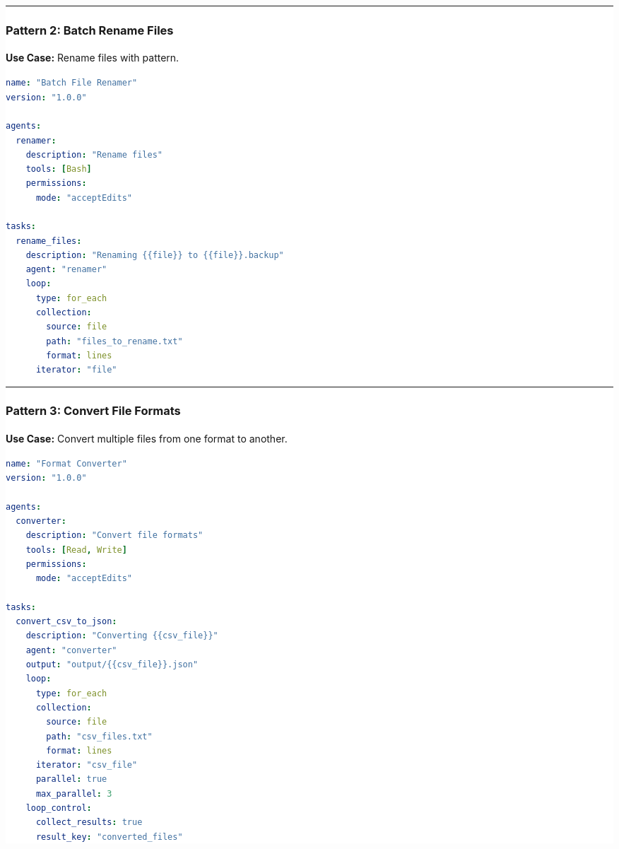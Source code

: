 
---

### Pattern 2: Batch Rename Files

**Use Case:** Rename files with pattern.

```yaml
name: "Batch File Renamer"
version: "1.0.0"

agents:
  renamer:
    description: "Rename files"
    tools: [Bash]
    permissions:
      mode: "acceptEdits"

tasks:
  rename_files:
    description: "Renaming {{file}} to {{file}}.backup"
    agent: "renamer"
    loop:
      type: for_each
      collection:
        source: file
        path: "files_to_rename.txt"
        format: lines
      iterator: "file"
```

---

### Pattern 3: Convert File Formats

**Use Case:** Convert multiple files from one format to another.

```yaml
name: "Format Converter"
version: "1.0.0"

agents:
  converter:
    description: "Convert file formats"
    tools: [Read, Write]
    permissions:
      mode: "acceptEdits"

tasks:
  convert_csv_to_json:
    description: "Converting {{csv_file}}"
    agent: "converter"
    output: "output/{{csv_file}}.json"
    loop:
      type: for_each
      collection:
        source: file
        path: "csv_files.txt"
        format: lines
      iterator: "csv_file"
      parallel: true
      max_parallel: 3
    loop_control:
      collect_results: true
      result_key: "converted_files"
```
